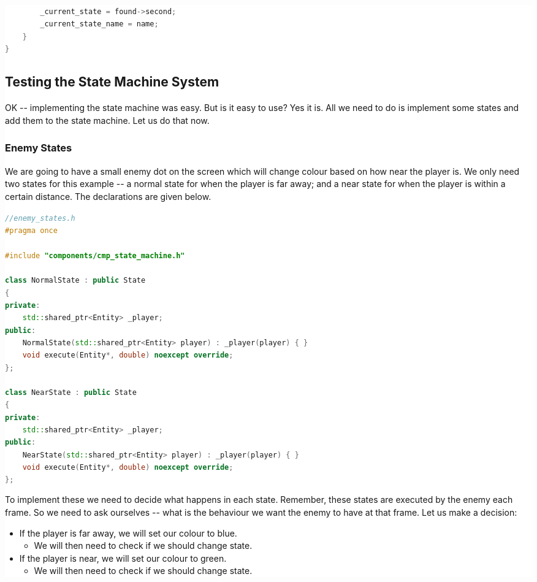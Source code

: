 ```cpp
        _current_state = found->second;
        _current_state_name = name;
    }
}
```

## Testing the State Machine System


OK -- implementing the state machine was easy. But is it easy to use? Yes it is. All we need to do is implement some states and add them to the state machine. Let us do that now.

### Enemy States

We are going to have a small enemy dot on the screen which will change colour based on how near the player is. We only need two states for this example -- a normal state for when the player is far away; and a near state for when the player is within a certain distance. The declarations are given below.

```cpp 
//enemy_states.h
#pragma once

#include "components/cmp_state_machine.h"

class NormalState : public State
{
private:
    std::shared_ptr<Entity> _player;
public:
    NormalState(std::shared_ptr<Entity> player) : _player(player) { }
    void execute(Entity*, double) noexcept override;
};

class NearState : public State
{
private:
    std::shared_ptr<Entity> _player;
public:
    NearState(std::shared_ptr<Entity> player) : _player(player) { }
    void execute(Entity*, double) noexcept override;
};
```

To implement these we need to decide what happens in each state. Remember, these states are executed by the enemy each frame. So we need to ask ourselves -- what is the behaviour we want the enemy to have at that frame. Let us make a decision:

-   If the player is far away, we will set our colour to blue.
    -   We will then need to check if we should change state.
-   If the player is near, we will set our colour to green.
    -   We will then need to check if we should change state.
